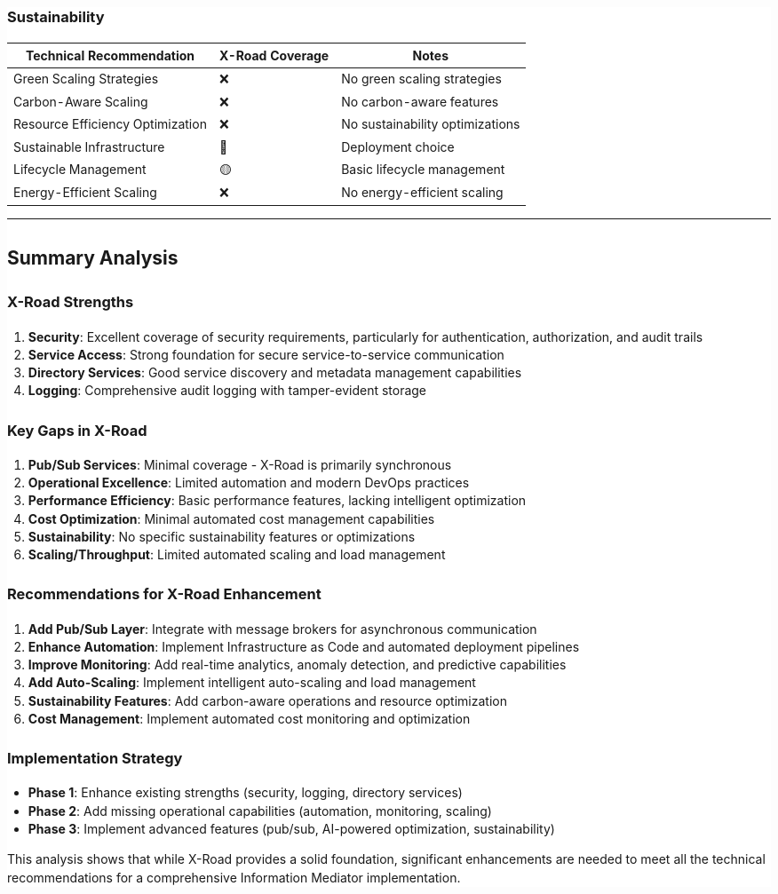 ### Sustainability
| Technical Recommendation | X-Road Coverage | Notes |
|--------------------------|-----------------|-------|
| Green Scaling Strategies | ❌ | No green scaling strategies |
| Carbon-Aware Scaling | ❌ | No carbon-aware features |
| Resource Efficiency Optimization | ❌ | No sustainability optimizations |
| Sustainable Infrastructure | 🔄 | Deployment choice |
| Lifecycle Management | 🟡 | Basic lifecycle management |
| Energy-Efficient Scaling | ❌ | No energy-efficient scaling |

---

## Summary Analysis

### X-Road Strengths
1. **Security**: Excellent coverage of security requirements, particularly for authentication, authorization, and audit trails
2. **Service Access**: Strong foundation for secure service-to-service communication
3. **Directory Services**: Good service discovery and metadata management capabilities
4. **Logging**: Comprehensive audit logging with tamper-evident storage

### Key Gaps in X-Road
1. **Pub/Sub Services**: Minimal coverage - X-Road is primarily synchronous
2. **Operational Excellence**: Limited automation and modern DevOps practices
3. **Performance Efficiency**: Basic performance features, lacking intelligent optimization
4. **Cost Optimization**: Minimal automated cost management capabilities
5. **Sustainability**: No specific sustainability features or optimizations
6. **Scaling/Throughput**: Limited automated scaling and load management

### Recommendations for X-Road Enhancement
1. **Add Pub/Sub Layer**: Integrate with message brokers for asynchronous communication
2. **Enhance Automation**: Implement Infrastructure as Code and automated deployment pipelines
3. **Improve Monitoring**: Add real-time analytics, anomaly detection, and predictive capabilities
4. **Add Auto-Scaling**: Implement intelligent auto-scaling and load management
5. **Sustainability Features**: Add carbon-aware operations and resource optimization
6. **Cost Management**: Implement automated cost monitoring and optimization

### Implementation Strategy
- **Phase 1**: Enhance existing strengths (security, logging, directory services)
- **Phase 2**: Add missing operational capabilities (automation, monitoring, scaling)
- **Phase 3**: Implement advanced features (pub/sub, AI-powered optimization, sustainability)

This analysis shows that while X-Road provides a solid foundation, significant enhancements are needed to meet all the technical recommendations for a comprehensive Information Mediator implementation.

